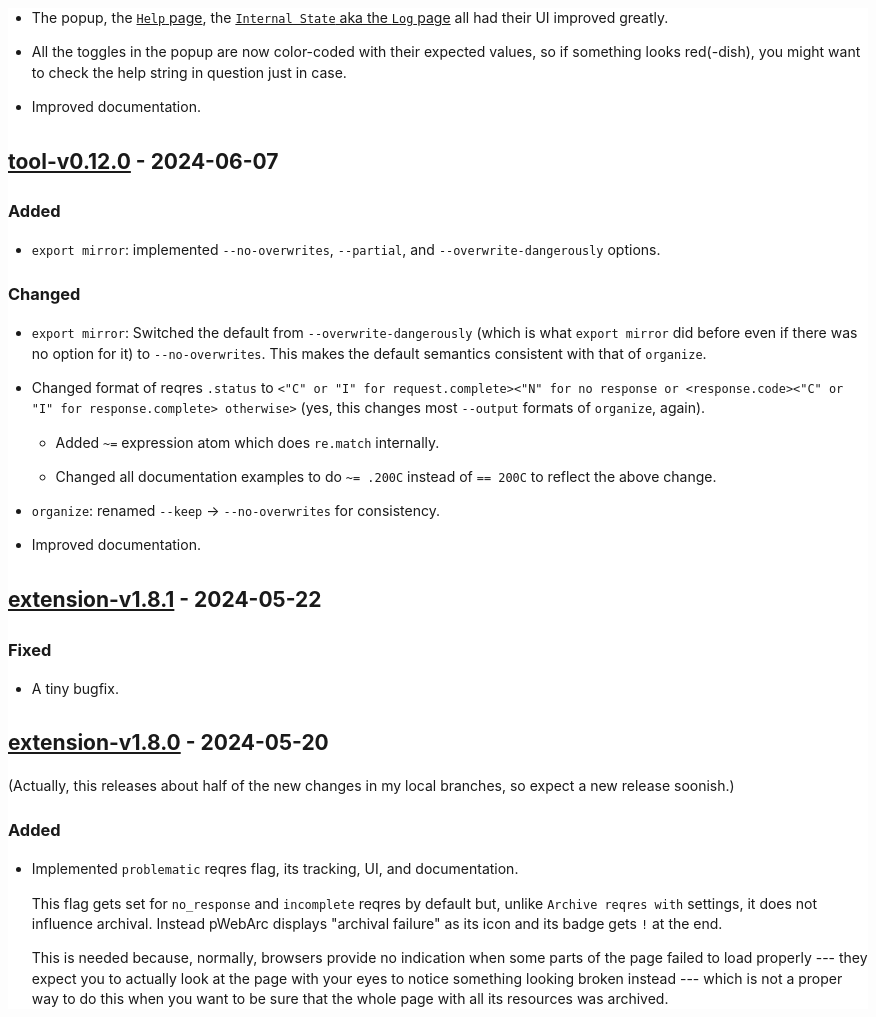   - The popup, the [`Help` page](./extension/page/help.org), the [`Internal State` aka the `Log` page](#state-in-extension-ui-only) all had their UI improved greatly.

  - All the toggles in the popup are now color-coded with their expected values, so if something looks red(-dish), you might want to check the help string in question just in case.

- Improved documentation.

## [tool-v0.12.0] - 2024-06-07

### Added

- `export mirror`: implemented `--no-overwrites`, `--partial`, and `--overwrite-dangerously` options.

### Changed

- `export mirror`: Switched the default from `--overwrite-dangerously` (which is what `export mirror` did before even if there was no option for it) to `--no-overwrites`.
  This makes the default semantics consistent with that of `organize`.

- Changed format of reqres `.status` to `<"C" or "I" for request.complete><"N" for no response or <response.code><"C" or "I" for response.complete> otherwise>` (yes, this changes most `--output` formats of `organize`, again).

  - Added `~=` expression atom which does `re.match` internally.

  - Changed all documentation examples to do `~= .200C` instead of `== 200C` to reflect the above change.

- `organize`: renamed `--keep` -> `--no-overwrites` for consistency.

- Improved documentation.

## [extension-v1.8.1] - 2024-05-22

### Fixed

- A tiny bugfix.

## [extension-v1.8.0] - 2024-05-20

(Actually, this releases about half of the new changes in my local branches, so expect a new release soonish.)

### Added

- Implemented `problematic` reqres flag, its tracking, UI, and documentation.

  This flag gets set for `no_response` and `incomplete` reqres by default but, unlike `Archive reqres with` settings, it does not influence archival.
  Instead pWebArc displays "archival failure" as its icon and its badge gets `!` at the end.

  This is needed because, normally, browsers provide no indication when some parts of the page failed to load properly --- they expect you to actually look at the page with your eyes to notice something looking broken instead --- which is not a proper way to do this when you want to be sure that the whole page with all its resources was archived.


[extension-v1.21.1]: https://github.com/Own-Data-Privateer/hoardy-web/compare/extension-v1.21.0...extension-v1.21.1
[extension-v1.21.0]: https://github.com/Own-Data-Privateer/hoardy-web/compare/extension-v1.20.0...extension-v1.21.0
[extension-v1.20.0]: https://github.com/Own-Data-Privateer/hoardy-web/compare/extension-v1.19.0...extension-v1.20.0
[tool-v0.23.0]: https://github.com/Own-Data-Privateer/hoardy-web/compare/tool-v0.22.0...tool-v0.23.0
[tool-v0.22.0]: https://github.com/Own-Data-Privateer/hoardy-web/compare/tool-v0.21.0...tool-v0.22.0
[simple_server-v1.9.0]: https://github.com/Own-Data-Privateer/hoardy-web/compare/simple_server-v1.8.0...simple_server-v1.9.0
[tool-v0.21.0]: https://github.com/Own-Data-Privateer/hoardy-web/compare/tool-v0.20.0...tool-v0.21.0
[extension-v1.19.0]: https://github.com/Own-Data-Privateer/hoardy-web/compare/extension-v1.18.0...extension-v1.19.0
[extension-v1.18.0]: https://github.com/Own-Data-Privateer/hoardy-web/compare/extension-v1.17.2...extension-v1.18.0
[tool-v0.20.0]: https://github.com/Own-Data-Privateer/hoardy-web/compare/tool-v0.19.0...tool-v0.20.0
[simple_server-v1.8.0]: https://github.com/Own-Data-Privateer/hoardy-web/compare/simple_server-v1.7.0...simple_server-v1.8.0
[tool-v0.19.0]: https://github.com/Own-Data-Privateer/hoardy-web/compare/tool-v0.18.1...tool-v0.19.0
[tool-v0.18.1]: https://github.com/Own-Data-Privateer/hoardy-web/compare/tool-v0.18.0...tool-v0.18.1
[tool-v0.18.0]: https://github.com/Own-Data-Privateer/hoardy-web/compare/tool-v0.17.0...tool-v0.18.0
[tool-v0.17.0]: https://github.com/Own-Data-Privateer/hoardy-web/compare/tool-v0.16.0...tool-v0.17.0
[extension-v1.17.2]: https://github.com/Own-Data-Privateer/hoardy-web/compare/extension-v1.17.1...extension-v1.17.2
[extension-v1.17.1]: https://github.com/Own-Data-Privateer/hoardy-web/compare/extension-v1.17.0...extension-v1.17.1
[extension-v1.17.0]: https://github.com/Own-Data-Privateer/hoardy-web/compare/extension-v1.16.1...extension-v1.17.0
[tool-v0.16.0]: https://github.com/Own-Data-Privateer/hoardy-web/compare/tool-v0.15.5.1...tool-v0.16.0
[extension-v1.16.1]: https://github.com/Own-Data-Privateer/hoardy-web/compare/extension-v1.16.0...extension-v1.16.1
[tool-v0.15.5]: https://github.com/Own-Data-Privateer/hoardy-web/compare/tool-v0.15.4...tool-v0.15.5.1
[simple_server-v1.7.0]: https://github.com/Own-Data-Privateer/hoardy-web/compare/simple_server-v1.6.1...simple_server-v1.7.0
[tool-v0.15.4]: https://github.com/Own-Data-Privateer/hoardy-web/compare/tool-v0.15.3...tool-v0.15.4
[tool-v0.15.3]: https://github.com/Own-Data-Privateer/hoardy-web/compare/tool-v0.15.2...tool-v0.15.3
[tool-v0.15.2]: https://github.com/Own-Data-Privateer/hoardy-web/compare/tool-v0.15.1...tool-v0.15.2
[tool-v0.15.1]: https://github.com/Own-Data-Privateer/hoardy-web/compare/tool-v0.15.0...tool-v0.15.1
[tool-v0.15.0]: https://github.com/Own-Data-Privateer/hoardy-web/compare/tool-v0.14.1...tool-v0.15.0
[extension-v1.16.0]: https://github.com/Own-Data-Privateer/hoardy-web/compare/extension-v1.15.1...extension-v1.16.0
[tool-v0.14.1]: https://github.com/Own-Data-Privateer/hoardy-web/compare/tool-v0.14.0...tool-v0.14.1
[simple_server-v1.6.1]: https://github.com/Own-Data-Privateer/hoardy-web/compare/dumb_server-v1.6.0...simple_server-v1.6.1
[extension-v1.15.1]: https://github.com/Own-Data-Privateer/hoardy-web/compare/extension-v1.15.0...extension-v1.15.1
[tool-v0.14.0]: https://github.com/Own-Data-Privateer/hoardy-web/compare/tool-v0.13.0...tool-v0.14.0
[extension-v1.15.0]: https://github.com/Own-Data-Privateer/hoardy-web/compare/extension-v1.14.0...extension-v1.15.0
[extension-v1.14.0]: https://github.com/Own-Data-Privateer/hoardy-web/compare/extension-v1.13.1...extension-v1.14.0
[extension-v1.13.1]: https://github.com/Own-Data-Privateer/hoardy-web/compare/extension-v1.13.0...extension-v1.13.1
[extension-v1.13.0]: https://github.com/Own-Data-Privateer/hoardy-web/compare/extension-v1.12.0...extension-v1.13.0
[tool-v0.13.0]: https://github.com/Own-Data-Privateer/hoardy-web/compare/tool-v0.12.0...tool-v0.13.0
[extension-v1.12.0]: https://github.com/Own-Data-Privateer/hoardy-web/compare/extension-v1.11.0...extension-v1.12.0
[extension-v1.11.0]: https://github.com/Own-Data-Privateer/hoardy-web/compare/extension-v1.10.0...extension-v1.11.0
[extension-v1.10.0]: https://github.com/Own-Data-Privateer/hoardy-web/compare/extension-v1.9.0...extension-v1.10.0
[extension-v1.9.0]: https://github.com/Own-Data-Privateer/hoardy-web/compare/extension-v1.8.1...extension-v1.9.0
[tool-v0.12.0]: https://github.com/Own-Data-Privateer/hoardy-web/compare/tool-v0.11.2...tool-v0.12.0
[extension-v1.8.1]: https://github.com/Own-Data-Privateer/hoardy-web/compare/extension-v1.8.0...extension-v1.8.1
[extension-v1.8.0]: https://github.com/Own-Data-Privateer/hoardy-web/compare/extension-v1.7.0...extension-v1.8.0
[tool-v0.11.2]: https://github.com/Own-Data-Privateer/hoardy-web/compare/tool-v0.11.1...tool-v0.11.2
[extension-v1.7.0]: https://github.com/Own-Data-Privateer/hoardy-web/compare/extension-v1.6.0...extension-v1.7.0
[tool-v0.11.1]: https://github.com/Own-Data-Privateer/hoardy-web/compare/tool-v0.11.0...tool-v0.11.1
[tool-v0.11.0]: https://github.com/Own-Data-Privateer/hoardy-web/compare/tool-v0.9.0...tool-v0.11.0
[tool-v0.9.0]: https://github.com/Own-Data-Privateer/hoardy-web/compare/tool-v0.8.1...tool-v0.9.0
[tool-v0.8.1]: https://github.com/Own-Data-Privateer/hoardy-web/compare/tool-v0.8...tool-v0.8.1
[extension-v1.6.0]: https://github.com/Own-Data-Privateer/hoardy-web/compare/extension-v1.5...extension-v1.6.0
[tool-v0.8]: https://github.com/Own-Data-Privateer/hoardy-web/compare/tool-v0.6...tool-v0.8
[dumb_server-v1.6.0]: https://github.com/Own-Data-Privateer/hoardy-web/compare/dumb_server-v1.5.5...dumb_server-v1.6.0
[dumb_server-v1.5.5]: https://github.com/Own-Data-Privateer/hoardy-web/compare/dumb_server-v1.5...dumb_server-v1.5.5
[tool-v0.6]: https://github.com/Own-Data-Privateer/hoardy-web/compare/tool-v0.5...tool-v0.6
[tool-v0.5]: https://github.com/Own-Data-Privateer/hoardy-web/releases/tag/tool-v0.5
[dumb_server-v1.5]: https://github.com/Own-Data-Privateer/hoardy-web/compare/dumb_server-v1.1...dumb_server-v1.5
[extension-v1.5]: https://github.com/Own-Data-Privateer/hoardy-web/compare/extension-v1.4...extension-v1.5
[extension-v1.4]: https://github.com/Own-Data-Privateer/hoardy-web/compare/extension-v1.3.5...extension-v1.4
[extension-v1.3.5]: https://github.com/Own-Data-Privateer/hoardy-web/compare/extension-v1.3...extension-v1.3.5
[extension-v1.3]: https://github.com/Own-Data-Privateer/hoardy-web/compare/extension-v1.1...extension-v1.3
[extension-v1.1]: https://github.com/Own-Data-Privateer/hoardy-web/compare/extension-v1.0...extension-v1.1
[dumb_server-v1.1]: https://github.com/Own-Data-Privateer/hoardy-web/compare/dumb_server-v1.0...dumb_server-v1.1
[dumb_server-v1.0]: https://github.com/Own-Data-Privateer/hoardy-web/compare/dumb_server-v0.1...dumb_server-v1.0
[extension-v1.0]: https://github.com/Own-Data-Privateer/hoardy-web/compare/extension-v0.1...extension-v1.0
[extension-v0.1]: https://github.com/Own-Data-Privateer/hoardy-web/releases/tag/extension-v0.1
[dumb_server-v0.1]: https://github.com/Own-Data-Privateer/hoardy-web/releases/tag/dumb_server-v0.1
